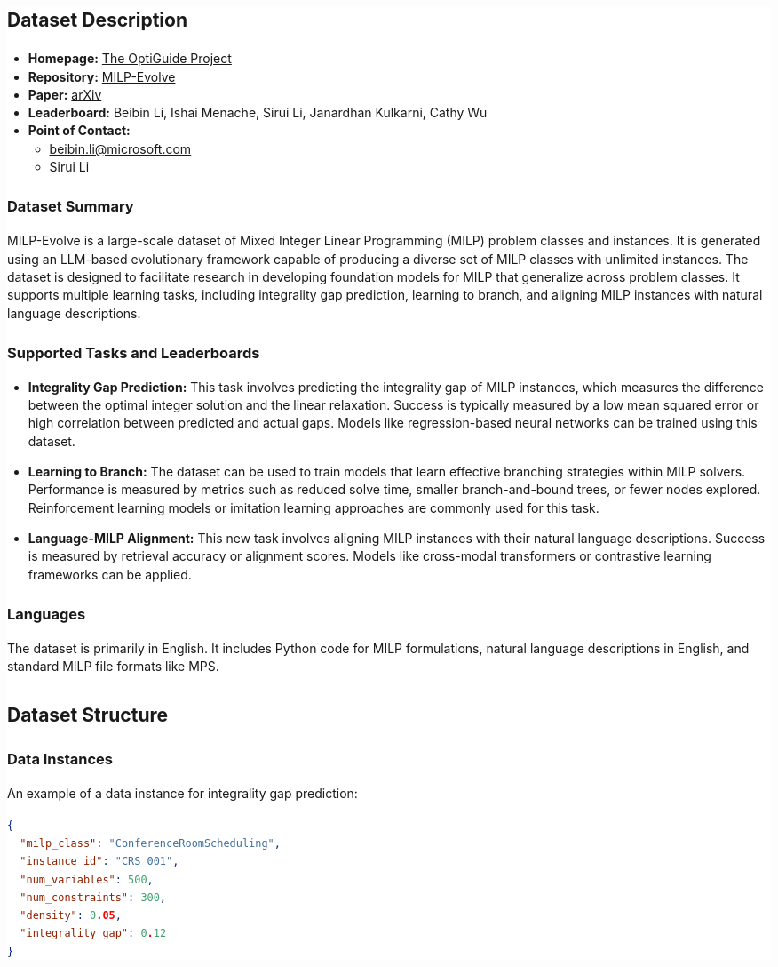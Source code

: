 ## Dataset Description

- **Homepage:** [The OptiGuide Project](https://www.microsoft.com/en-us/research/project/optiguide-genai-for-supply-chain-optimization/?msockid=1a1ccce4197d663e1c2bdd4318e1678d)
- **Repository:** [MILP-Evolve](https://github.com/microsoft/MILP-Evolve)
- **Paper:** [arXiv]([arXiv](https://arxiv.org/abs/2410.08288))
- **Leaderboard:** Beibin Li, Ishai Menache, Sirui Li, Janardhan Kulkarni, Cathy Wu
- **Point of Contact:**
  - [beibin.li@microsoft.com](mailto:beibin.li@microsoft.com)
  - Sirui Li

### Dataset Summary

MILP-Evolve is a large-scale dataset of Mixed Integer Linear Programming (MILP) problem classes and instances. It is generated using an LLM-based evolutionary framework capable of producing a diverse set of MILP classes with unlimited instances. The dataset is designed to facilitate research in developing foundation models for MILP that generalize across problem classes. It supports multiple learning tasks, including integrality gap prediction, learning to branch, and aligning MILP instances with natural language descriptions.

### Supported Tasks and Leaderboards

- **Integrality Gap Prediction:** This task involves predicting the integrality gap of MILP instances, which measures the difference between the optimal integer solution and the linear relaxation. Success is typically measured by a low mean squared error or high correlation between predicted and actual gaps. Models like regression-based neural networks can be trained using this dataset.

- **Learning to Branch:** The dataset can be used to train models that learn effective branching strategies within MILP solvers. Performance is measured by metrics such as reduced solve time, smaller branch-and-bound trees, or fewer nodes explored. Reinforcement learning models or imitation learning approaches are commonly used for this task.

- **Language-MILP Alignment:** This new task involves aligning MILP instances with their natural language descriptions. Success is measured by retrieval accuracy or alignment scores. Models like cross-modal transformers or contrastive learning frameworks can be applied.

### Languages

The dataset is primarily in English. It includes Python code for MILP formulations, natural language descriptions in English, and standard MILP file formats like MPS.

## Dataset Structure

### Data Instances

An example of a data instance for integrality gap prediction:

```json
{
  "milp_class": "ConferenceRoomScheduling",
  "instance_id": "CRS_001",
  "num_variables": 500,
  "num_constraints": 300,
  "density": 0.05,
  "integrality_gap": 0.12
}
```
